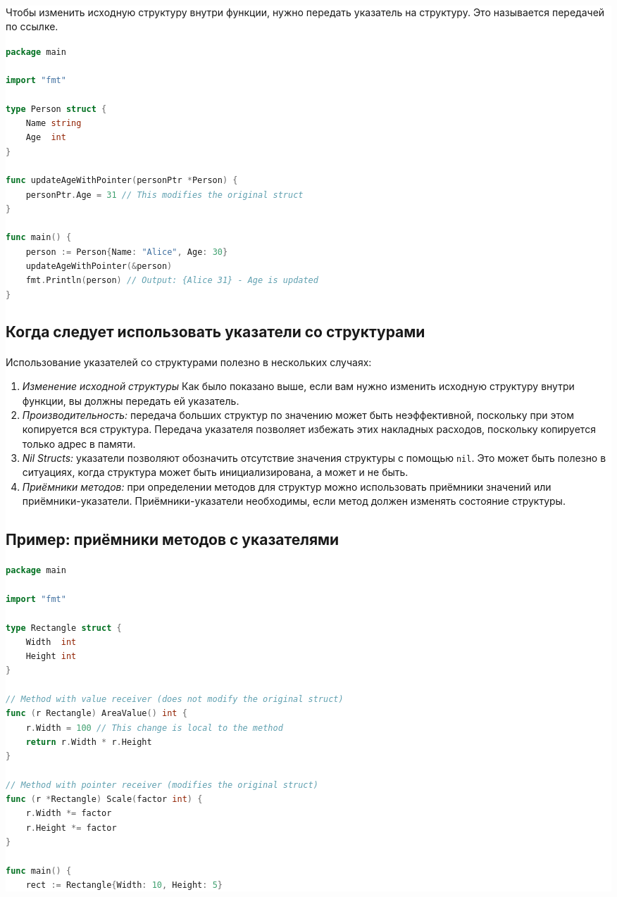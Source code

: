 Чтобы изменить исходную структуру внутри функции, нужно передать указатель на структуру. Это называется передачей по ссылке.

```go
package main

import "fmt"

type Person struct {
    Name string
    Age  int
}

func updateAgeWithPointer(personPtr *Person) {
    personPtr.Age = 31 // This modifies the original struct
}

func main() {
    person := Person{Name: "Alice", Age: 30}
    updateAgeWithPointer(&person)
    fmt.Println(person) // Output: {Alice 31} - Age is updated
}
```

## Когда следует использовать указатели со структурами

Использование указателей со структурами полезно в нескольких случаях:

1. _Изменение исходной структуры_ Как было показано выше, если вам нужно изменить исходную структуру внутри функции, вы должны передать ей указатель.
2. _Производительность:_ передача больших структур по значению может быть неэффективной, поскольку при этом копируется вся структура. Передача указателя позволяет избежать этих накладных расходов, поскольку копируется только адрес в памяти.
3. _Nil Structs:_ указатели позволяют обозначить отсутствие значения структуры с помощью `nil`. Это может быть полезно в ситуациях, когда структура может быть инициализирована, а может и не быть.
4. _Приёмники методов:_ при определении методов для структур можно использовать приёмники значений или приёмники-указатели. Приёмники-указатели необходимы, если метод должен изменять состояние структуры.

## Пример: приёмники методов с указателями

```go
package main

import "fmt"

type Rectangle struct {
    Width  int
    Height int
}

// Method with value receiver (does not modify the original struct)
func (r Rectangle) AreaValue() int {
    r.Width = 100 // This change is local to the method
    return r.Width * r.Height
}

// Method with pointer receiver (modifies the original struct)
func (r *Rectangle) Scale(factor int) {
    r.Width *= factor
    r.Height *= factor
}

func main() {
    rect := Rectangle{Width: 10, Height: 5}
```